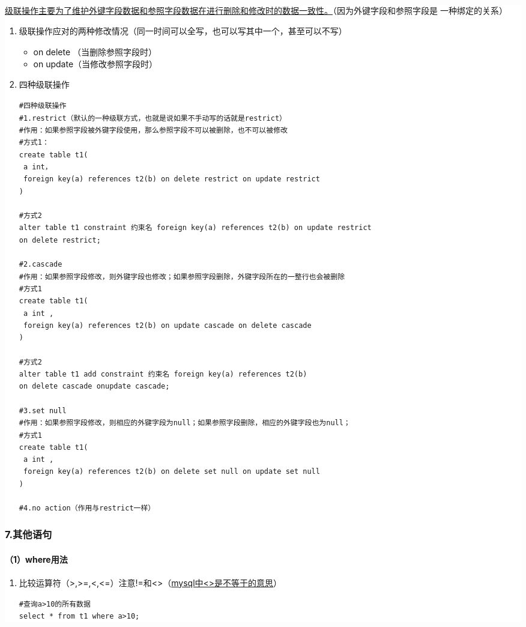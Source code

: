 ​	<u>级联操作主要为了维护外键字段数据和参照字段数据在进行删除和修改时的数据一致性。</u>（因为外键字段和参照字段是	一种绑定的关系）

1. 级联操作应对的两种修改情况（同一时间可以全写，也可以写其中一个，甚至可以不写）

   - on delete （当删除参照字段时）
   - on update（当修改参照字段时）

2. 四种级联操作

   ```
   #四种级联操作
   #1.restrict（默认的一种级联方式，也就是说如果不手动写的话就是restrict）
   #作用：如果参照字段被外键字段使用，那么参照字段不可以被删除，也不可以被修改
   #方式1：
   create table t1(
   	a int，
   	foreign key(a) references t2(b) on delete restrict on update restrict 
   )
   
   #方式2
   alter table t1 constraint 约束名 foreign key(a) references t2(b) on update restrict
   on delete restrict;
   
   #2.cascade
   #作用：如果参照字段修改，则外键字段也修改；如果参照字段删除，外键字段所在的一整行也会被删除
   #方式1
   create table t1(
   	a int ,
   	foreign key(a) references t2(b) on update cascade on delete cascade
   )
   
   #方式2
   alter table t1 add constraint 约束名 foreign key(a) references t2(b)
   on delete cascade onupdate cascade;
   
   #3.set null
   #作用：如果参照字段修改，则相应的外键字段为null；如果参照字段删除，相应的外键字段也为null；
   #方式1
   create table t1(
   	a int ,
   	foreign key(a) references t2(b) on delete set null on update set null
   )
   
   #4.no action（作用与restrict一样）
   ```

### 7.其他语句

#### （1）where用法

1. 比较运算符（>,>=,<,<=）注意!=和<>（<u>mysql中<>是不等于的意思</u>）

   ```
   #查询a>10的所有数据
   select * from t1 where a>10;
   ```
